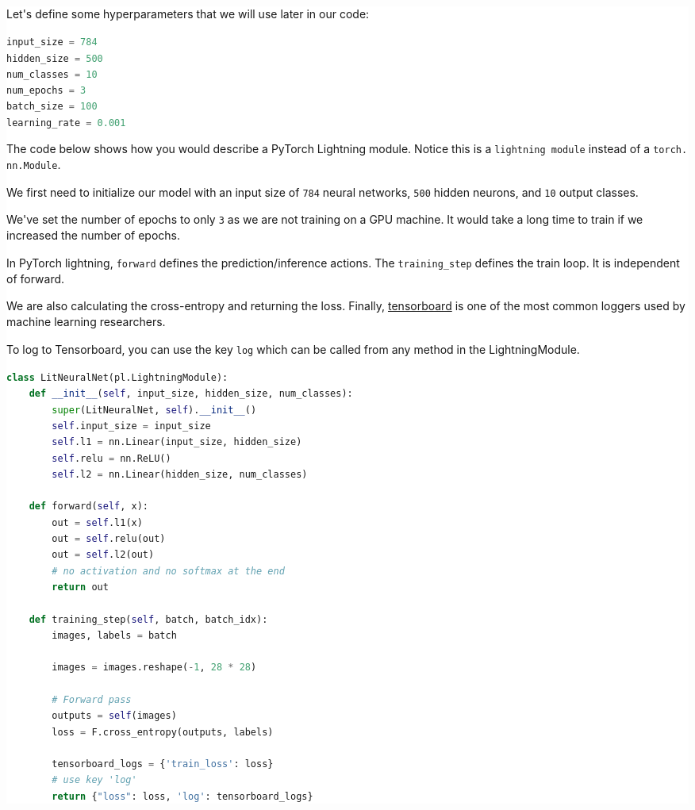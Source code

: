 Let's define some hyperparameters that we will use later in our code:

```python
input_size = 784
hidden_size = 500
num_classes = 10
num_epochs = 3
batch_size = 100
learning_rate = 0.001
```

The code below shows how you would describe a PyTorch Lightning module. Notice this is a `lightning module` instead of a `torch.nn.Module`. 

We first need to initialize our model with an input size of `784` neural networks, `500` hidden neurons, and `10` output classes. 

We've set the number of epochs to only `3` as we are not training on a GPU machine. It would take a long time to train if we increased the number of epochs.

In PyTorch lightning, `forward` defines the prediction/inference actions. The `training_step` defines the train loop. It is independent of forward. 

We are also calculating the cross-entropy and returning the loss. Finally, [tensorboard](https://www.tensorflow.org/tensorboard) is one of the most common loggers used by machine learning researchers. 

To log to Tensorboard, you can use the key `log` which can be called from any method in the LightningModule.

```python
class LitNeuralNet(pl.LightningModule):
    def __init__(self, input_size, hidden_size, num_classes):
        super(LitNeuralNet, self).__init__()
        self.input_size = input_size
        self.l1 = nn.Linear(input_size, hidden_size)
        self.relu = nn.ReLU()
        self.l2 = nn.Linear(hidden_size, num_classes)

    def forward(self, x):
        out = self.l1(x)
        out = self.relu(out)
        out = self.l2(out)
        # no activation and no softmax at the end
        return out

    def training_step(self, batch, batch_idx):
        images, labels = batch

        images = images.reshape(-1, 28 * 28)

        # Forward pass
        outputs = self(images)
        loss = F.cross_entropy(outputs, labels)
        
        tensorboard_logs = {'train_loss': loss}
        # use key 'log'
        return {"loss": loss, 'log': tensorboard_logs}
```
